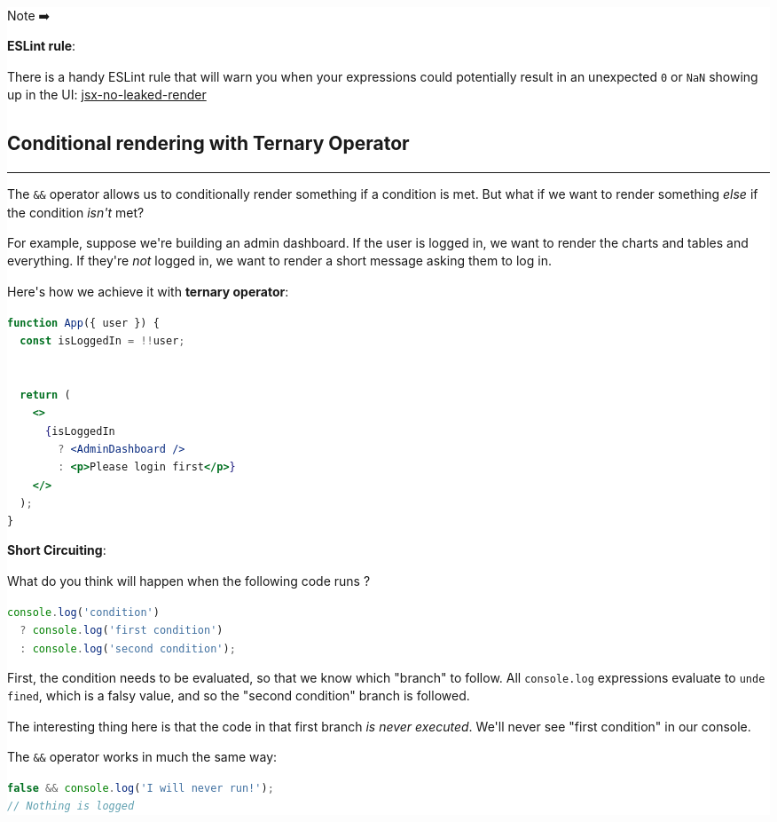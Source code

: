 Note ➡️

**ESLint rule**:

There is a handy ESLint rule that will warn you when your expressions could potentially result in an unexpected `0` or `NaN` showing up in the UI: [jsx-no-leaked-render ](https://github.com/jsx-eslint/eslint-plugin-react/blob/master/docs/rules/jsx-no-leaked-render.md)

## Conditional rendering with Ternary Operator

------

The `&&` operator allows us to conditionally render something if a condition is met. But what if we want to render something *else* if the condition *isn't* met?

For example, suppose we're building an admin dashboard. If the user is  logged in, we want to render the charts and tables and everything. If  they're *not* logged in, we want to render a short message asking them to log in.

Here's how we achieve it with **ternary operator**:

```jsx
function App({ user }) {
  const isLoggedIn = !!user;


  return (
    <>
      {isLoggedIn
        ? <AdminDashboard />
        : <p>Please login first</p>}
    </>
  );
}
```

**Short Circuiting**:

What do you think will happen when the following code runs ? 

```js
console.log('condition')
  ? console.log('first condition')
  : console.log('second condition');
```

First, the condition needs to be evaluated, so that we know which "branch" to follow. All `console.log` expressions evaluate to `undefined`, which is a falsy value, and so the "second condition" branch is followed.

The interesting thing here is that the code in that first branch *is never executed*. We'll never see "first condition" in our console.

The `&&` operator works in much the same way:

```js
false && console.log('I will never run!');
// Nothing is logged
```
